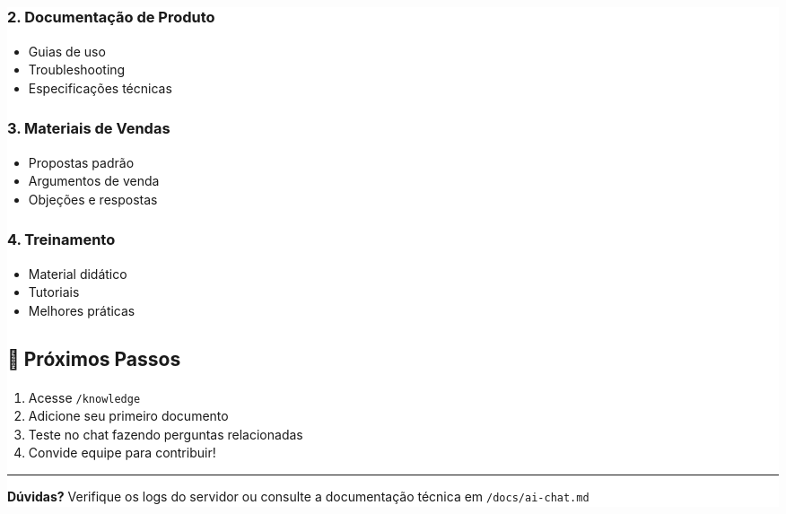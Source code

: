### 2. Documentação de Produto
- Guias de uso
- Troubleshooting
- Especificações técnicas

### 3. Materiais de Vendas
- Propostas padrão
- Argumentos de venda
- Objeções e respostas

### 4. Treinamento
- Material didático
- Tutoriais
- Melhores práticas

## 🚀 Próximos Passos

1. Acesse `/knowledge`
2. Adicione seu primeiro documento
3. Teste no chat fazendo perguntas relacionadas
4. Convide equipe para contribuir!

---

**Dúvidas?** Verifique os logs do servidor ou consulte a documentação técnica em `/docs/ai-chat.md`
